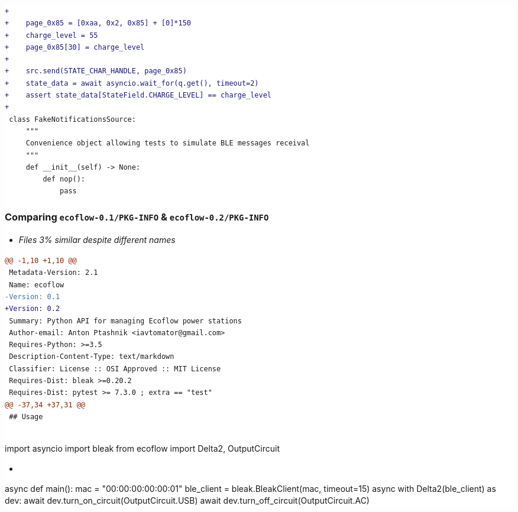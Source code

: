 ```diff
+
+    page_0x85 = [0xaa, 0x2, 0x85] + [0]*150
+    charge_level = 55
+    page_0x85[30] = charge_level
+
+    src.send(STATE_CHAR_HANDLE, page_0x85)
+    state_data = await asyncio.wait_for(q.get(), timeout=2)
+    assert state_data[StateField.CHARGE_LEVEL] == charge_level
+
 class FakeNotificationsSource:
     """
     Convenience object allowing tests to simulate BLE messages receival
     """
     def __init__(self) -> None:
         def nop():
             pass
```

### Comparing `ecoflow-0.1/PKG-INFO` & `ecoflow-0.2/PKG-INFO`

 * *Files 3% similar despite different names*

```diff
@@ -1,10 +1,10 @@
 Metadata-Version: 2.1
 Name: ecoflow
-Version: 0.1
+Version: 0.2
 Summary: Python API for managing Ecoflow power stations
 Author-email: Anton Ptashnik <iavtomator@gmail.com>
 Requires-Python: >=3.5
 Description-Content-Type: text/markdown
 Classifier: License :: OSI Approved :: MIT License
 Requires-Dist: bleak >=0.20.2
 Requires-Dist: pytest >= 7.3.0 ; extra == "test"
@@ -37,34 +37,31 @@
 ## Usage
 
 ```
 import asyncio
 import bleak
 from ecoflow import Delta2, OutputCircuit
 
-
 async def main():
     mac = "00:00:00:00:00:01"
     ble_client = bleak.BleakClient(mac, timeout=15)
     async with Delta2(ble_client) as dev:
         await dev.turn_on_circuit(OutputCircuit.USB)
         await dev.turn_off_circuit(OutputCircuit.AC)
 